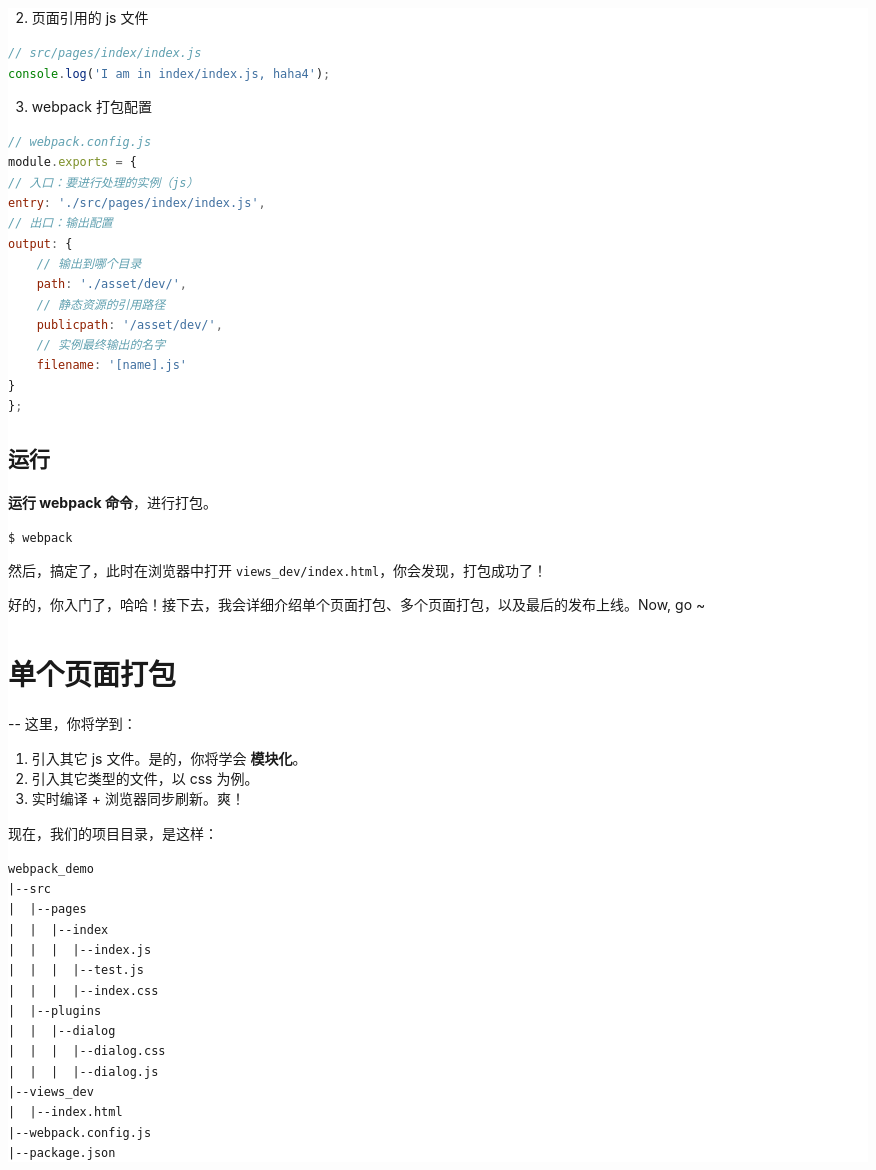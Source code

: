 2. 页面引用的 js 文件

```` javascript
// src/pages/index/index.js
console.log('I am in index/index.js, haha4');
````

3. webpack 打包配置

```` javascript
// webpack.config.js
module.exports = {
// 入口：要进行处理的实例（js）
entry: './src/pages/index/index.js',
// 出口：输出配置
output: {
    // 输出到哪个目录
    path: './asset/dev/',
    // 静态资源的引用路径
    publicpath: '/asset/dev/',
    // 实例最终输出的名字
    filename: '[name].js'
}
};
````

## 运行

**运行 webpack 命令**，进行打包。

    $ webpack

然后，搞定了，此时在浏览器中打开 `views_dev/index.html`，你会发现，打包成功了！

好的，你入门了，哈哈！接下去，我会详细介绍单个页面打包、多个页面打包，以及最后的发布上线。Now, go ~

# 单个页面打包
--
这里，你将学到：
1. 引入其它 js 文件。是的，你将学会 **模块化**。
2. 引入其它类型的文件，以 css 为例。
3. 实时编译 + 浏览器同步刷新。爽！

现在，我们的项目目录，是这样：

    webpack_demo
    |--src
    |  |--pages
    |  |  |--index
    |  |  |  |--index.js
    |  |  |  |--test.js
    |  |  |  |--index.css
    |  |--plugins
    |  |  |--dialog
    |  |  |  |--dialog.css
    |  |  |  |--dialog.js
    |--views_dev
    |  |--index.html
    |--webpack.config.js
    |--package.json
